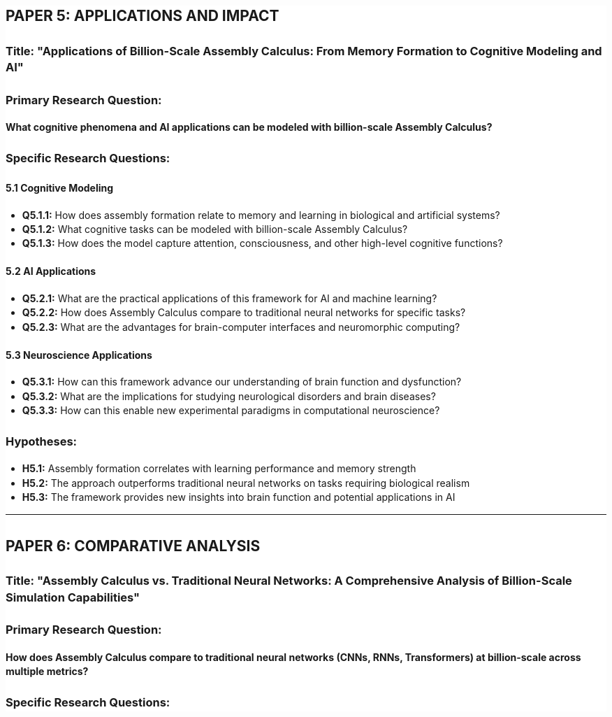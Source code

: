 
## **PAPER 5: APPLICATIONS AND IMPACT**

### **Title:** "Applications of Billion-Scale Assembly Calculus: From Memory Formation to Cognitive Modeling and AI"

### **Primary Research Question:**
**What cognitive phenomena and AI applications can be modeled with billion-scale Assembly Calculus?**

### **Specific Research Questions:**

#### **5.1 Cognitive Modeling**
- **Q5.1.1:** How does assembly formation relate to memory and learning in biological and artificial systems?
- **Q5.1.2:** What cognitive tasks can be modeled with billion-scale Assembly Calculus?
- **Q5.1.3:** How does the model capture attention, consciousness, and other high-level cognitive functions?

#### **5.2 AI Applications**
- **Q5.2.1:** What are the practical applications of this framework for AI and machine learning?
- **Q5.2.2:** How does Assembly Calculus compare to traditional neural networks for specific tasks?
- **Q5.2.3:** What are the advantages for brain-computer interfaces and neuromorphic computing?

#### **5.3 Neuroscience Applications**
- **Q5.3.1:** How can this framework advance our understanding of brain function and dysfunction?
- **Q5.3.2:** What are the implications for studying neurological disorders and brain diseases?
- **Q5.3.3:** How can this enable new experimental paradigms in computational neuroscience?

### **Hypotheses:**
- **H5.1:** Assembly formation correlates with learning performance and memory strength
- **H5.2:** The approach outperforms traditional neural networks on tasks requiring biological realism
- **H5.3:** The framework provides new insights into brain function and potential applications in AI

---

## **PAPER 6: COMPARATIVE ANALYSIS**

### **Title:** "Assembly Calculus vs. Traditional Neural Networks: A Comprehensive Analysis of Billion-Scale Simulation Capabilities"

### **Primary Research Question:**
**How does Assembly Calculus compare to traditional neural networks (CNNs, RNNs, Transformers) at billion-scale across multiple metrics?**

### **Specific Research Questions:**
